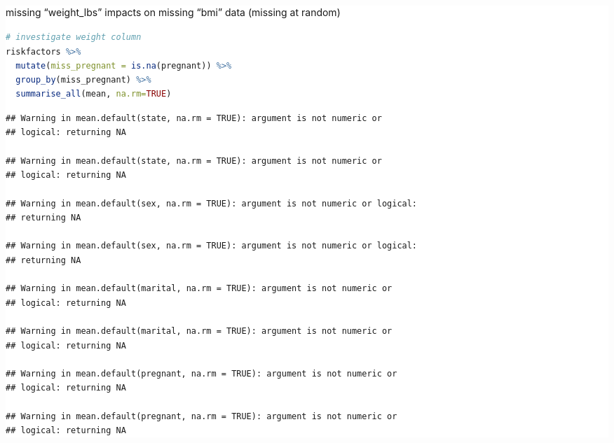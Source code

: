missing “weight\_lbs” impacts on missing “bmi” data (missing at random)

``` r
# investigate weight column
riskfactors %>% 
  mutate(miss_pregnant = is.na(pregnant)) %>% 
  group_by(miss_pregnant) %>% 
  summarise_all(mean, na.rm=TRUE)
```

    ## Warning in mean.default(state, na.rm = TRUE): argument is not numeric or
    ## logical: returning NA

    ## Warning in mean.default(state, na.rm = TRUE): argument is not numeric or
    ## logical: returning NA

    ## Warning in mean.default(sex, na.rm = TRUE): argument is not numeric or logical:
    ## returning NA

    ## Warning in mean.default(sex, na.rm = TRUE): argument is not numeric or logical:
    ## returning NA

    ## Warning in mean.default(marital, na.rm = TRUE): argument is not numeric or
    ## logical: returning NA

    ## Warning in mean.default(marital, na.rm = TRUE): argument is not numeric or
    ## logical: returning NA

    ## Warning in mean.default(pregnant, na.rm = TRUE): argument is not numeric or
    ## logical: returning NA

    ## Warning in mean.default(pregnant, na.rm = TRUE): argument is not numeric or
    ## logical: returning NA

